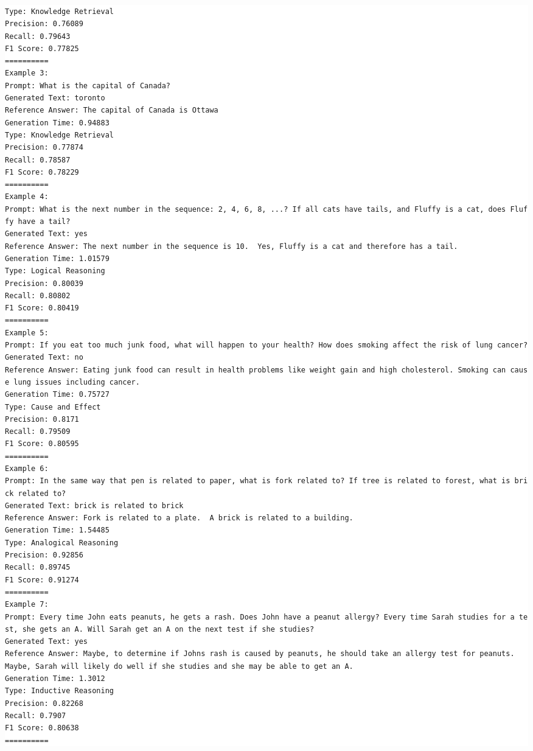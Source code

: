 ```
Type: Knowledge Retrieval
Precision: 0.76089
Recall: 0.79643
F1 Score: 0.77825
==========
Example 3:
Prompt: What is the capital of Canada?
Generated Text: toronto
Reference Answer: The capital of Canada is Ottawa
Generation Time: 0.94883
Type: Knowledge Retrieval
Precision: 0.77874
Recall: 0.78587
F1 Score: 0.78229
==========
Example 4:
Prompt: What is the next number in the sequence: 2, 4, 6, 8, ...? If all cats have tails, and Fluffy is a cat, does Fluffy have a tail?
Generated Text: yes
Reference Answer: The next number in the sequence is 10.  Yes, Fluffy is a cat and therefore has a tail.
Generation Time: 1.01579
Type: Logical Reasoning
Precision: 0.80039
Recall: 0.80802
F1 Score: 0.80419
==========
Example 5:
Prompt: If you eat too much junk food, what will happen to your health? How does smoking affect the risk of lung cancer?
Generated Text: no
Reference Answer: Eating junk food can result in health problems like weight gain and high cholesterol. Smoking can cause lung issues including cancer.
Generation Time: 0.75727
Type: Cause and Effect
Precision: 0.8171
Recall: 0.79509
F1 Score: 0.80595
==========
Example 6:
Prompt: In the same way that pen is related to paper, what is fork related to? If tree is related to forest, what is brick related to?
Generated Text: brick is related to brick
Reference Answer: Fork is related to a plate.  A brick is related to a building.
Generation Time: 1.54485
Type: Analogical Reasoning
Precision: 0.92856
Recall: 0.89745
F1 Score: 0.91274
==========
Example 7:
Prompt: Every time John eats peanuts, he gets a rash. Does John have a peanut allergy? Every time Sarah studies for a test, she gets an A. Will Sarah get an A on the next test if she studies?
Generated Text: yes
Reference Answer: Maybe, to determine if Johns rash is caused by peanuts, he should take an allergy test for peanuts.   Maybe, Sarah will likely do well if she studies and she may be able to get an A.
Generation Time: 1.3012
Type: Inductive Reasoning
Precision: 0.82268
Recall: 0.7907
F1 Score: 0.80638
==========
```